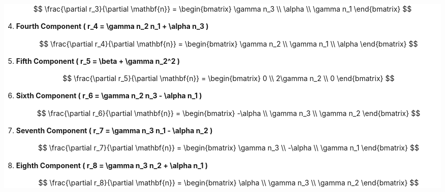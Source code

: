    $$
   \frac{\partial r_3}{\partial \mathbf{n}} = \begin{bmatrix}
   \gamma n_3 \\
   \alpha \\
   \gamma n_1
   \end{bmatrix}
   $$

4. **Fourth Component \( r_4 = \gamma n_2 n_1 + \alpha n_3 \)**

   $$
   \frac{\partial r_4}{\partial \mathbf{n}} = \begin{bmatrix}
   \gamma n_2 \\
   \gamma n_1 \\
   \alpha
   \end{bmatrix}
   $$

5. **Fifth Component \( r_5 = \beta + \gamma n_2^2 \)**

   $$
   \frac{\partial r_5}{\partial \mathbf{n}} = \begin{bmatrix}
   0 \\
   2\gamma n_2 \\
   0
   \end{bmatrix}
   $$

6. **Sixth Component \( r_6 = \gamma n_2 n_3 - \alpha n_1 \)**

   $$
   \frac{\partial r_6}{\partial \mathbf{n}} = \begin{bmatrix}
   -\alpha \\
   \gamma n_3 \\
   \gamma n_2
   \end{bmatrix}
   $$

7. **Seventh Component \( r_7 = \gamma n_3 n_1 - \alpha n_2 \)**

   $$
   \frac{\partial r_7}{\partial \mathbf{n}} = \begin{bmatrix}
   \gamma n_3 \\
   -\alpha \\
   \gamma n_1
   \end{bmatrix}
   $$

8. **Eighth Component \( r_8 = \gamma n_3 n_2 + \alpha n_1 \)**

   $$
   \frac{\partial r_8}{\partial \mathbf{n}} = \begin{bmatrix}
   \alpha \\
   \gamma n_3 \\
   \gamma n_2
   \end{bmatrix}
   $$
